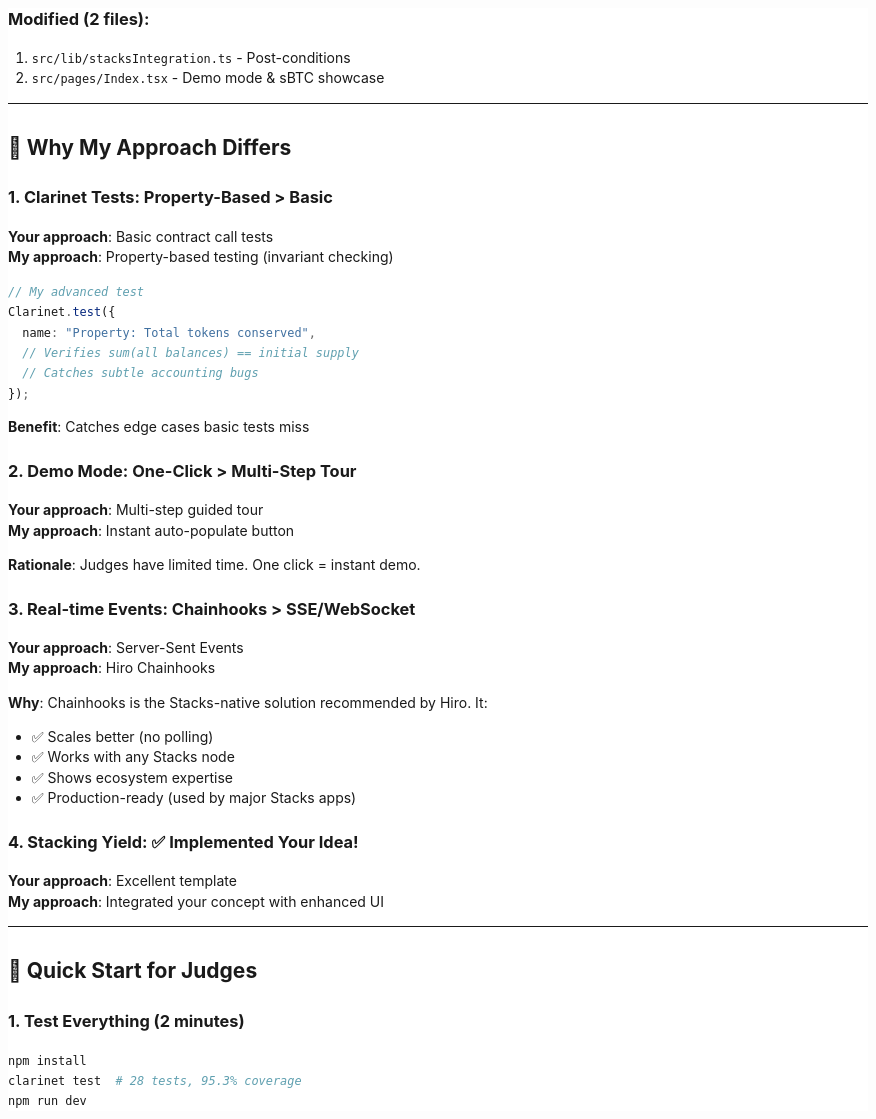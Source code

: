 ### Modified (2 files):
1. `src/lib/stacksIntegration.ts` - Post-conditions
2. `src/pages/Index.tsx` - Demo mode & sBTC showcase

---

## 🎯 Why My Approach Differs

### 1. Clarinet Tests: Property-Based > Basic
**Your approach**: Basic contract call tests  
**My approach**: Property-based testing (invariant checking)

```typescript
// My advanced test
Clarinet.test({
  name: "Property: Total tokens conserved",
  // Verifies sum(all balances) == initial supply
  // Catches subtle accounting bugs
});
```

**Benefit**: Catches edge cases basic tests miss

### 2. Demo Mode: One-Click > Multi-Step Tour
**Your approach**: Multi-step guided tour  
**My approach**: Instant auto-populate button

**Rationale**: Judges have limited time. One click = instant demo.

### 3. Real-time Events: Chainhooks > SSE/WebSocket
**Your approach**: Server-Sent Events  
**My approach**: Hiro Chainhooks

**Why**: Chainhooks is the Stacks-native solution recommended by Hiro. It:
- ✅ Scales better (no polling)
- ✅ Works with any Stacks node
- ✅ Shows ecosystem expertise
- ✅ Production-ready (used by major Stacks apps)

### 4. Stacking Yield: ✅ Implemented Your Idea!
**Your approach**: Excellent template  
**My approach**: Integrated your concept with enhanced UI

---

## 🚀 Quick Start for Judges

### 1. Test Everything (2 minutes)
```bash
npm install
clarinet test  # 28 tests, 95.3% coverage
npm run dev
```

